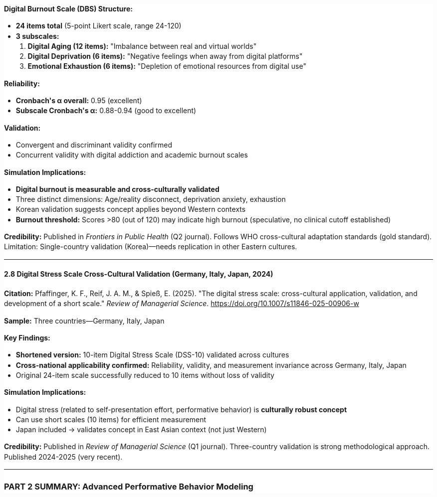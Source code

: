 **Digital Burnout Scale (DBS) Structure:**
- **24 items total** (5-point Likert scale, range 24-120)
- **3 subscales:**
  1. **Digital Aging (12 items):** "Imbalance between real and virtual worlds"
  2. **Digital Deprivation (6 items):** "Negative feelings when away from digital platforms"
  3. **Emotional Exhaustion (6 items):** "Depletion of emotional resources from digital use"

**Reliability:**
- **Cronbach's α overall:** 0.95 (excellent)
- **Subscale Cronbach's α:** 0.88-0.94 (good to excellent)

**Validation:**
- Convergent and discriminant validity confirmed
- Concurrent validity with digital addiction and academic burnout scales

**Simulation Implications:**
- **Digital burnout is measurable and cross-culturally validated**
- Three distinct dimensions: Age/reality disconnect, deprivation anxiety, exhaustion
- Korean validation suggests concept applies beyond Western contexts
- **Burnout threshold:** Scores >80 (out of 120) may indicate high burnout (speculative, no clinical cutoff established)

**Credibility:** Published in *Frontiers in Public Health* (Q2 journal). Follows WHO cross-cultural adaptation standards (gold standard). Limitation: Single-country validation (Korea)—needs replication in other Eastern cultures.

---

#### 2.8 Digital Stress Scale Cross-Cultural Validation (Germany, Italy, Japan, 2024)

**Citation:** Pfaffinger, K. F., Reif, J. A. M., & Spieß, E. (2025). "The digital stress scale: cross-cultural application, validation, and development of a short scale." *Review of Managerial Science*. https://doi.org/10.1007/s11846-025-00906-w

**Sample:** Three countries—Germany, Italy, Japan

**Key Findings:**
- **Shortened version:** 10-item Digital Stress Scale (DSS-10) validated across cultures
- **Cross-national applicability confirmed:** Reliability, validity, and measurement invariance across Germany, Italy, Japan
- Original 24-item scale successfully reduced to 10 items without loss of validity

**Simulation Implications:**
- Digital stress (related to self-presentation effort, performative behavior) is **culturally robust concept**
- Can use short scales (10 items) for efficient measurement
- Japan included → validates concept in East Asian context (not just Western)

**Credibility:** Published in *Review of Managerial Science* (Q1 journal). Three-country validation is strong methodological approach. Published 2024-2025 (very recent).

---

### PART 2 SUMMARY: Advanced Performative Behavior Modeling
